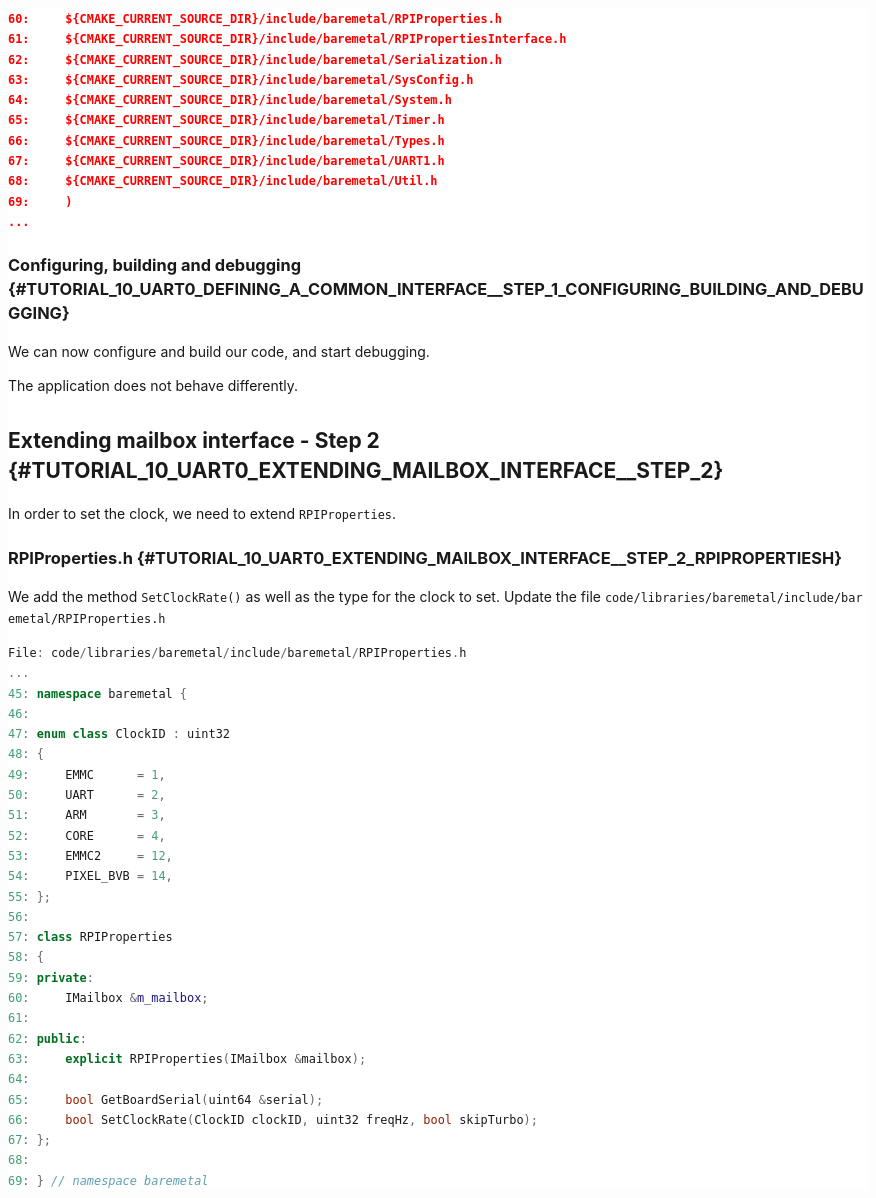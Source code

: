 ```cmake
60:     ${CMAKE_CURRENT_SOURCE_DIR}/include/baremetal/RPIProperties.h
61:     ${CMAKE_CURRENT_SOURCE_DIR}/include/baremetal/RPIPropertiesInterface.h
62:     ${CMAKE_CURRENT_SOURCE_DIR}/include/baremetal/Serialization.h
63:     ${CMAKE_CURRENT_SOURCE_DIR}/include/baremetal/SysConfig.h
64:     ${CMAKE_CURRENT_SOURCE_DIR}/include/baremetal/System.h
65:     ${CMAKE_CURRENT_SOURCE_DIR}/include/baremetal/Timer.h
66:     ${CMAKE_CURRENT_SOURCE_DIR}/include/baremetal/Types.h
67:     ${CMAKE_CURRENT_SOURCE_DIR}/include/baremetal/UART1.h
68:     ${CMAKE_CURRENT_SOURCE_DIR}/include/baremetal/Util.h
69:     )
...
```

### Configuring, building and debugging {#TUTORIAL_10_UART0_DEFINING_A_COMMON_INTERFACE__STEP_1_CONFIGURING_BUILDING_AND_DEBUGGING}

We can now configure and build our code, and start debugging.

The application does not behave differently.

## Extending mailbox interface - Step 2 {#TUTORIAL_10_UART0_EXTENDING_MAILBOX_INTERFACE__STEP_2}

In order to set the clock, we need to extend `RPIProperties`.

### RPIProperties.h {#TUTORIAL_10_UART0_EXTENDING_MAILBOX_INTERFACE__STEP_2_RPIPROPERTIESH}

We add the method `SetClockRate()` as well as the type for the clock to set.
Update the file `code/libraries/baremetal/include/baremetal/RPIProperties.h`

```cpp
File: code/libraries/baremetal/include/baremetal/RPIProperties.h
...
45: namespace baremetal {
46: 
47: enum class ClockID : uint32
48: {
49:     EMMC      = 1,
50:     UART      = 2,
51:     ARM       = 3,
52:     CORE      = 4,
53:     EMMC2     = 12,
54:     PIXEL_BVB = 14,
55: };
56: 
57: class RPIProperties
58: {
59: private:
60:     IMailbox &m_mailbox;
61: 
62: public:
63:     explicit RPIProperties(IMailbox &mailbox);
64: 
65:     bool GetBoardSerial(uint64 &serial);
66:     bool SetClockRate(ClockID clockID, uint32 freqHz, bool skipTurbo);
67: };
68: 
69: } // namespace baremetal
```

